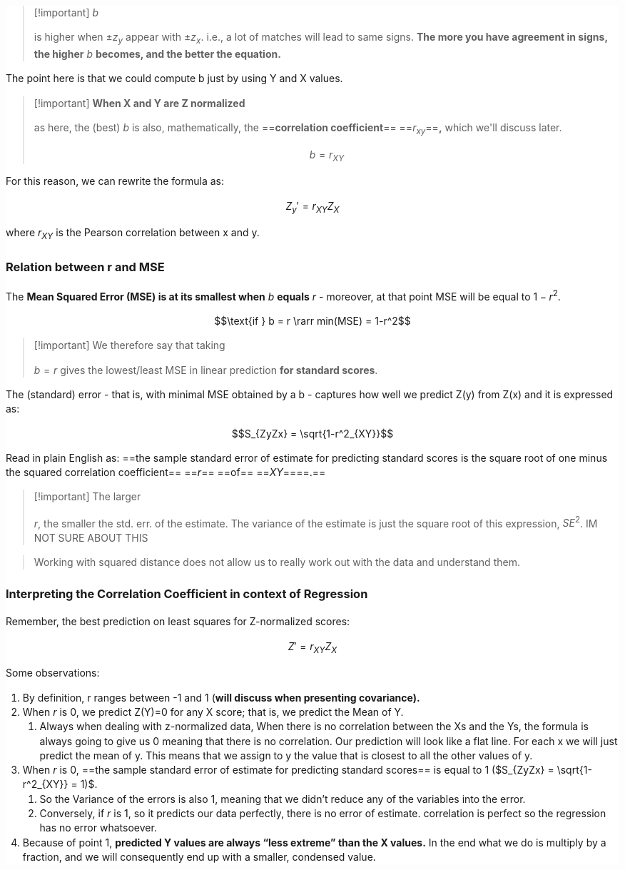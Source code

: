 > [!important] $b$
> 
> is higher when $\pm z_y$ appear with $\pm z_x$. i.e., a lot of matches will lead to same signs. **The more you have agreement in signs, the higher** $b$ **becomes, and the better the equation.**

The point here is that we could compute b just by using Y and X values.

> [!important] **When X and Y are Z normalized**
> 
> as here, the (best) $b$ is also, mathematically, the ==**correlation coefficient**== ==$r_{xy}$==**,** which we'll discuss later.
> 
> $$b = r_{XY}$$

For this reason, we can rewrite the formula as:

$$Z_y' = r_{XY}Z_X$$

where $r_{XY}$ is the Pearson correlation between x and y.

### Relation between r and MSE

The **Mean Squared Error (MSE) is at its smallest when** $b$ **equals** $r$ - moreover, at that point MSE will be equal to $1-r^2$.

$$\text{if } b = r \rarr min(MSE) = 1-r^2$$

> [!important] We therefore say that taking
> 
> $b = r$ gives the lowest/least MSE in linear prediction **for standard scores**.

The (standard) error - that is, with minimal MSE obtained by a b - captures how well we predict Z(y) from Z(x) and it is expressed as:

$$S_{ZyZx} = \sqrt{1-r^2_{XY}}$$

Read in plain English as: ==the sample standard error of estimate for predicting standard scores is the square root of one minus the squared correlation coefficient== ==$r$== ==of== ==$XY$====.==

> [!important] The larger
> 
> $r$, the smaller the std. err. of the estimate. The variance of the estimate is just the square root of this expression, $SE^2$. IM NOT SURE ABOUT THIS

> Working with squared distance does not allow us to really work out with the data and understand them.

### Interpreting the Correlation Coefficient in context of Regression

Remember, the best prediction on least squares for Z-normalized scores:

$$Z' = r_{XY}Z_X$$

Some observations:

1. By definition, r ranges between -1 and 1 (**will discuss when presenting covariance).**
2. When $r$ is 0, we predict Z(Y)=0 for any X score; that is, we predict the Mean of Y.
    1. Always when dealing with z-normalized data, When there is no correlation between the Xs and the Ys, the formula is always going to give us 0 meaning that there is no correlation. Our prediction will look like a flat line. For each x we will just predict the mean of y. This means that we assign to y the value that is closest to all the other values of y.
3. When $r$ is 0, ==the sample standard error of estimate for predicting standard scores== is equal to 1 ($S_{ZyZx} = \sqrt{1-r^2_{XY}} = 1)$.
    1. So the Variance of the errors is also 1, meaning that we didn’t reduce any of the variables into the error.
    2. Conversely, if $r$ is 1, so it predicts our data perfectly, there is no error of estimate. correlation is perfect so the regression has no error whatsoever.
4. Because of point 1, **predicted Y values are always “less extreme” than the X values.** In the end what we do is multiply by a fraction, and we will consequently end up with a smaller, condensed value.